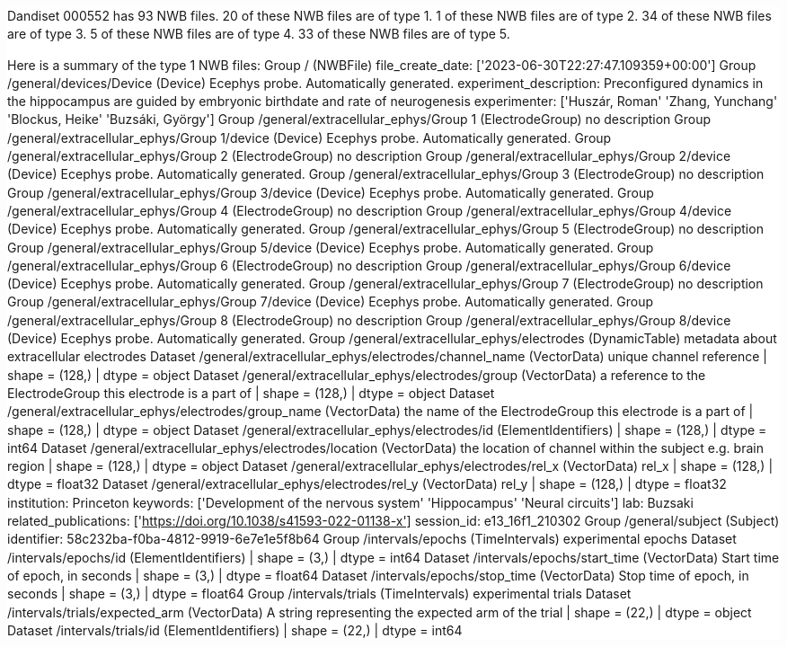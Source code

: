 Dandiset 000552 has 93 NWB files.
20 of these NWB files are of type 1.
1 of these NWB files are of type 2.
34 of these NWB files are of type 3.
5 of these NWB files are of type 4.
33 of these NWB files are of type 5.


Here is a summary of the type 1 NWB files:
  Group / (NWBFile) 
  file_create_date: ['2023-06-30T22:27:47.109359+00:00']
  Group /general/devices/Device (Device) Ecephys probe. Automatically generated.
  experiment_description: Preconfigured dynamics in the hippocampus are guided by embryonic birthdate and rate of neurogenesis
  experimenter: ['Huszár, Roman' 'Zhang, Yunchang' 'Blockus, Heike' 'Buzsáki, György']
  Group /general/extracellular_ephys/Group 1 (ElectrodeGroup) no description
  Group /general/extracellular_ephys/Group 1/device (Device) Ecephys probe. Automatically generated.
  Group /general/extracellular_ephys/Group 2 (ElectrodeGroup) no description
  Group /general/extracellular_ephys/Group 2/device (Device) Ecephys probe. Automatically generated.
  Group /general/extracellular_ephys/Group 3 (ElectrodeGroup) no description
  Group /general/extracellular_ephys/Group 3/device (Device) Ecephys probe. Automatically generated.
  Group /general/extracellular_ephys/Group 4 (ElectrodeGroup) no description
  Group /general/extracellular_ephys/Group 4/device (Device) Ecephys probe. Automatically generated.
  Group /general/extracellular_ephys/Group 5 (ElectrodeGroup) no description
  Group /general/extracellular_ephys/Group 5/device (Device) Ecephys probe. Automatically generated.
  Group /general/extracellular_ephys/Group 6 (ElectrodeGroup) no description
  Group /general/extracellular_ephys/Group 6/device (Device) Ecephys probe. Automatically generated.
  Group /general/extracellular_ephys/Group 7 (ElectrodeGroup) no description
  Group /general/extracellular_ephys/Group 7/device (Device) Ecephys probe. Automatically generated.
  Group /general/extracellular_ephys/Group 8 (ElectrodeGroup) no description
  Group /general/extracellular_ephys/Group 8/device (Device) Ecephys probe. Automatically generated.
  Group /general/extracellular_ephys/electrodes (DynamicTable) metadata about extracellular electrodes
  Dataset /general/extracellular_ephys/electrodes/channel_name (VectorData) unique channel reference | shape = (128,) | dtype = object
  Dataset /general/extracellular_ephys/electrodes/group (VectorData) a reference to the ElectrodeGroup this electrode is a part of | shape = (128,) | dtype = object
  Dataset /general/extracellular_ephys/electrodes/group_name (VectorData) the name of the ElectrodeGroup this electrode is a part of | shape = (128,) | dtype = object
  Dataset /general/extracellular_ephys/electrodes/id (ElementIdentifiers)  | shape = (128,) | dtype = int64
  Dataset /general/extracellular_ephys/electrodes/location (VectorData) the location of channel within the subject e.g. brain region | shape = (128,) | dtype = object
  Dataset /general/extracellular_ephys/electrodes/rel_x (VectorData) rel_x | shape = (128,) | dtype = float32
  Dataset /general/extracellular_ephys/electrodes/rel_y (VectorData) rel_y | shape = (128,) | dtype = float32
  institution: Princeton
  keywords: ['Development of the nervous system' 'Hippocampus' 'Neural circuits']
  lab: Buzsaki
  related_publications: ['https://doi.org/10.1038/s41593-022-01138-x']
  session_id: e13_16f1_210302
  Group /general/subject (Subject) 
  identifier: 58c232ba-f0ba-4812-9919-6e7e1e5f8b64
  Group /intervals/epochs (TimeIntervals) experimental epochs
  Dataset /intervals/epochs/id (ElementIdentifiers)  | shape = (3,) | dtype = int64
  Dataset /intervals/epochs/start_time (VectorData) Start time of epoch, in seconds | shape = (3,) | dtype = float64
  Dataset /intervals/epochs/stop_time (VectorData) Stop time of epoch, in seconds | shape = (3,) | dtype = float64
  Group /intervals/trials (TimeIntervals) experimental trials
  Dataset /intervals/trials/expected_arm (VectorData) A string representing the expected arm of the trial | shape = (22,) | dtype = object
  Dataset /intervals/trials/id (ElementIdentifiers)  | shape = (22,) | dtype = int64
